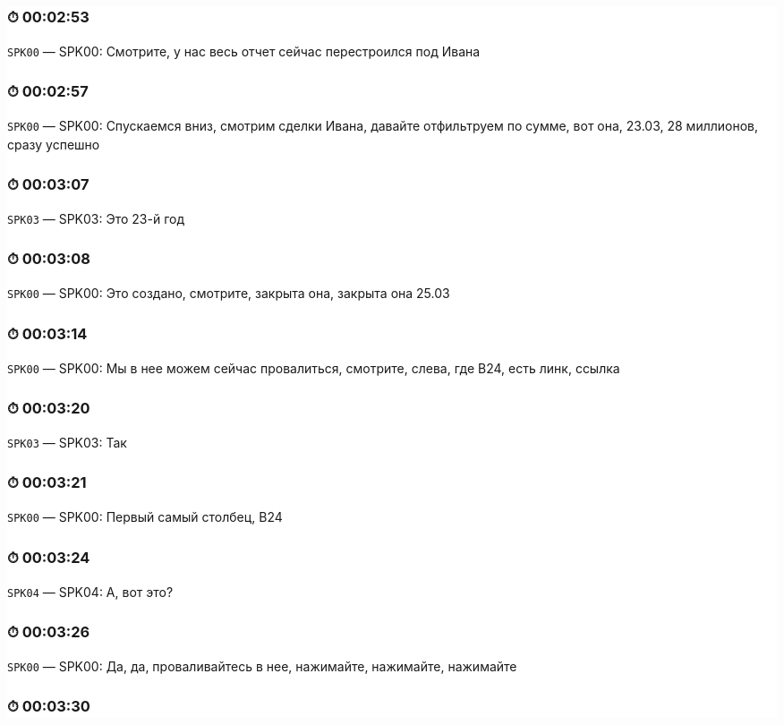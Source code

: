### ⏱ 00:02:53

`SPK00` — SPK00:  Смотрите, у нас весь отчет сейчас перестроился под Ивана

<a id="tc000257"></a>

### ⏱ 00:02:57

`SPK00` — SPK00:  Спускаемся вниз, смотрим сделки Ивана, давайте отфильтруем по сумме, вот она, 23.03, 28 миллионов, сразу успешно

<a id="tc000307"></a>

### ⏱ 00:03:07

`SPK03` — SPK03:  Это 23-й год

<a id="tc000308"></a>

### ⏱ 00:03:08

`SPK00` — SPK00:  Это создано, смотрите, закрыта она, закрыта она 25.03

<a id="tc000314"></a>

### ⏱ 00:03:14

`SPK00` — SPK00:  Мы в нее можем сейчас провалиться, смотрите, слева, где B24, есть линк, ссылка

<a id="tc000320"></a>

### ⏱ 00:03:20

`SPK03` — SPK03:  Так

<a id="tc000321"></a>

### ⏱ 00:03:21

`SPK00` — SPK00:  Первый самый столбец, B24

<a id="tc000324"></a>

### ⏱ 00:03:24

`SPK04` — SPK04:  А, вот это?

<a id="tc000326"></a>

### ⏱ 00:03:26

`SPK00` — SPK00:  Да, да, проваливайтесь в нее, нажимайте, нажимайте, нажимайте

<a id="tc000330"></a>

### ⏱ 00:03:30
